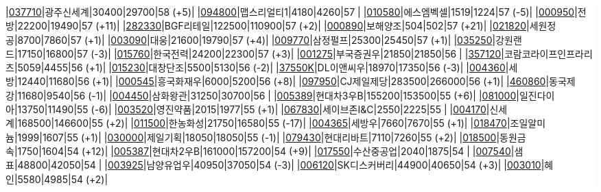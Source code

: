 |[037710](https://finance.daum.net/quotes/A037710)|광주신세계|30400|29700|58 (+5)|
|[094800](https://finance.daum.net/quotes/A094800)|맵스리얼티1|4180|4260|57 |
|[010580](https://finance.daum.net/quotes/A010580)|에스엠벡셀|1519|1224|57 (-5)|
|[000950](https://finance.daum.net/quotes/A000950)|전방|22200|19490|57 (+11)|
|[282330](https://finance.daum.net/quotes/A282330)|BGF리테일|122500|110900|57 (+2)|
|[000890](https://finance.daum.net/quotes/A000890)|보해양조|504|502|57 (+21)|
|[021820](https://finance.daum.net/quotes/A021820)|세원정공|8700|7860|57 (+1)|
|[003090](https://finance.daum.net/quotes/A003090)|대웅|21600|19790|57 (+4)|
|[009770](https://finance.daum.net/quotes/A009770)|삼정펄프|25300|25450|57 (+1)|
|[035250](https://finance.daum.net/quotes/A035250)|강원랜드|17150|16800|57 (-3)|
|[015760](https://finance.daum.net/quotes/A015760)|한국전력|24200|22300|57 (+3)|
|[001275](https://finance.daum.net/quotes/A001275)|부국증권우|21850|21850|56 |
|[357120](https://finance.daum.net/quotes/A357120)|코람코라이프인프라리츠|5059|4455|56 (+1)|
|[015230](https://finance.daum.net/quotes/A015230)|대창단조|5500|5130|56 (-2)|
|[37550K](https://finance.daum.net/quotes/A37550K)|DL이앤씨우|18970|17350|56 (-3)|
|[004360](https://finance.daum.net/quotes/A004360)|세방|12440|11680|56 (+1)|
|[000545](https://finance.daum.net/quotes/A000545)|흥국화재우|6000|5200|56 (+8)|
|[097950](https://finance.daum.net/quotes/A097950)|CJ제일제당|283500|266000|56 (+1)|
|[460860](https://finance.daum.net/quotes/A460860)|동국제강|11680|9540|56 (-1)|
|[004450](https://finance.daum.net/quotes/A004450)|삼화왕관|31250|30700|56 |
|[005389](https://finance.daum.net/quotes/A005389)|현대차3우B|155200|153500|55 (+6)|
|[081000](https://finance.daum.net/quotes/A081000)|일진다이아|13750|11490|55 (-6)|
|[003520](https://finance.daum.net/quotes/A003520)|영진약품|2015|1977|55 (+1)|
|[067830](https://finance.daum.net/quotes/A067830)|세이브존I&C|2550|2225|55 |
|[004170](https://finance.daum.net/quotes/A004170)|신세계|168500|146600|55 (+2)|
|[011500](https://finance.daum.net/quotes/A011500)|한농화성|21750|16580|55 (-17)|
|[004365](https://finance.daum.net/quotes/A004365)|세방우|7660|7670|55 (+1)|
|[018470](https://finance.daum.net/quotes/A018470)|조일알미늄|1999|1607|55 (+1)|
|[030000](https://finance.daum.net/quotes/A030000)|제일기획|18050|18050|55 (-1)|
|[079430](https://finance.daum.net/quotes/A079430)|현대리바트|7110|7260|55 (+2)|
|[018500](https://finance.daum.net/quotes/A018500)|동원금속|1750|1604|54 (+12)|
|[005387](https://finance.daum.net/quotes/A005387)|현대차2우B|161000|157200|54 (+9)|
|[017550](https://finance.daum.net/quotes/A017550)|수산중공업|2040|1875|54 |
|[007540](https://finance.daum.net/quotes/A007540)|샘표|48800|42050|54 |
|[003925](https://finance.daum.net/quotes/A003925)|남양유업우|40950|37050|54 (-3)|
|[006120](https://finance.daum.net/quotes/A006120)|SK디스커버리|44900|40650|54 (+3)|
|[003010](https://finance.daum.net/quotes/A003010)|혜인|5580|4985|54 (+2)|